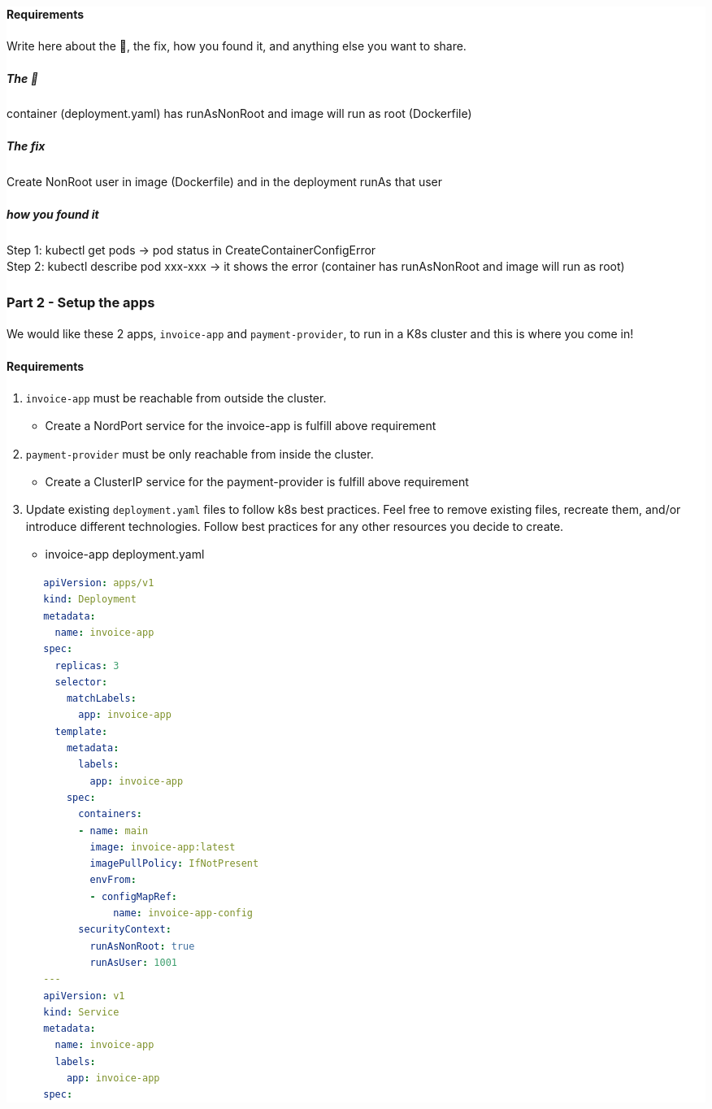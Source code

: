 #### Requirements

Write here about the :bug:, the fix, how you found it, and anything else you want to share.

##### The :bug:
container (deployment.yaml) has runAsNonRoot and image will run as root (Dockerfile)

##### The fix
Create NonRoot user in image (Dockerfile) and in the deployment runAs that user

##### how you found it
Step 1: kubectl get pods -> pod status in CreateContainerConfigError <br />
Step 2: kubectl describe pod xxx-xxx -> it shows the error (container has runAsNonRoot and image will run as root)


### Part 2 - Setup the apps

We would like these 2 apps, `invoice-app` and `payment-provider`, to run in a K8s cluster and this is where you come in!

#### Requirements

1. `invoice-app` must be reachable from outside the cluster.
   * Create a NordPort service for the invoice-app is fulfill above requirement
2. `payment-provider` must be only reachable from inside the cluster.
   * Create a ClusterIP service for the payment-provider is fulfill above requirement
3. Update existing `deployment.yaml` files to follow k8s best practices. Feel free to remove existing files, recreate them, and/or introduce different technologies. Follow best practices for any other resources you decide to create.

   *  invoice-app deployment.yaml 

   ``` yaml	
      apiVersion: apps/v1
      kind: Deployment
      metadata:
        name: invoice-app
      spec:
        replicas: 3
        selector:
          matchLabels:
            app: invoice-app
        template:
          metadata:
            labels:
              app: invoice-app
          spec:
            containers:
            - name: main
              image: invoice-app:latest
              imagePullPolicy: IfNotPresent
              envFrom:
              - configMapRef:
                  name: invoice-app-config
            securityContext:     
              runAsNonRoot: true
              runAsUser: 1001
      ---
      apiVersion: v1
      kind: Service
      metadata:
        name: invoice-app
        labels:
          app: invoice-app
      spec:
   ```